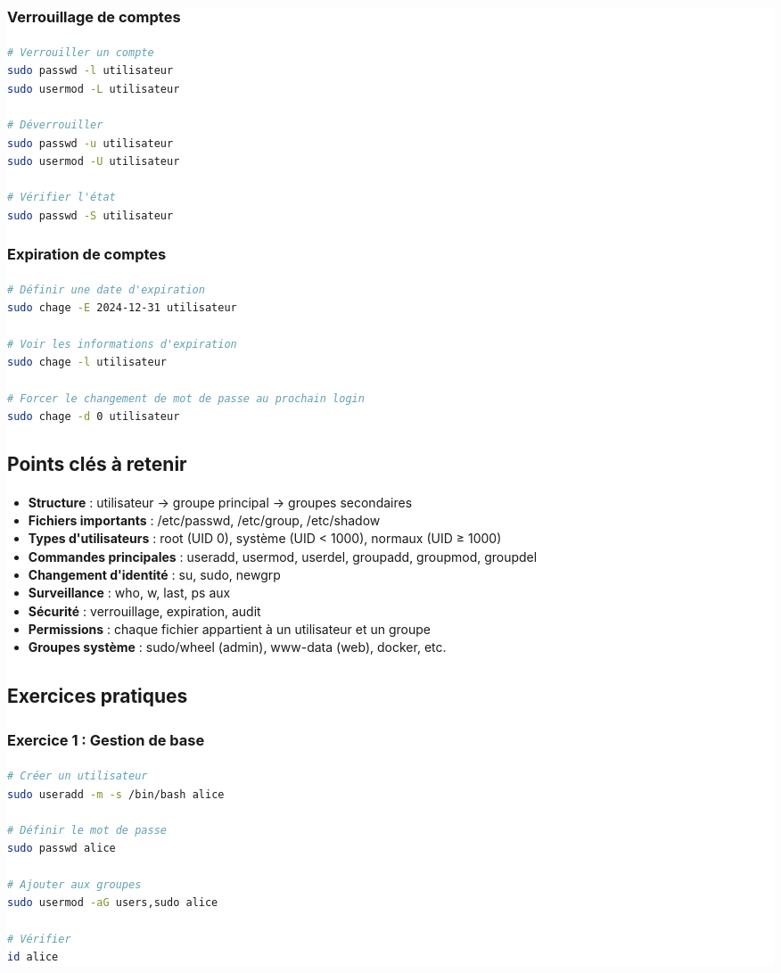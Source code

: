 ### Verrouillage de comptes
```bash
# Verrouiller un compte
sudo passwd -l utilisateur
sudo usermod -L utilisateur

# Déverrouiller
sudo passwd -u utilisateur
sudo usermod -U utilisateur

# Vérifier l'état
sudo passwd -S utilisateur
```

### Expiration de comptes
```bash
# Définir une date d'expiration
sudo chage -E 2024-12-31 utilisateur

# Voir les informations d'expiration
sudo chage -l utilisateur

# Forcer le changement de mot de passe au prochain login
sudo chage -d 0 utilisateur
```

## Points clés à retenir

- **Structure** : utilisateur → groupe principal → groupes secondaires
- **Fichiers importants** : /etc/passwd, /etc/group, /etc/shadow
- **Types d'utilisateurs** : root (UID 0), système (UID < 1000), normaux (UID ≥ 1000)
- **Commandes principales** : useradd, usermod, userdel, groupadd, groupmod, groupdel
- **Changement d'identité** : su, sudo, newgrp
- **Surveillance** : who, w, last, ps aux
- **Sécurité** : verrouillage, expiration, audit
- **Permissions** : chaque fichier appartient à un utilisateur et un groupe
- **Groupes système** : sudo/wheel (admin), www-data (web), docker, etc.

## Exercices pratiques

### Exercice 1 : Gestion de base
```bash
# Créer un utilisateur
sudo useradd -m -s /bin/bash alice

# Définir le mot de passe
sudo passwd alice

# Ajouter aux groupes
sudo usermod -aG users,sudo alice

# Vérifier
id alice
```
